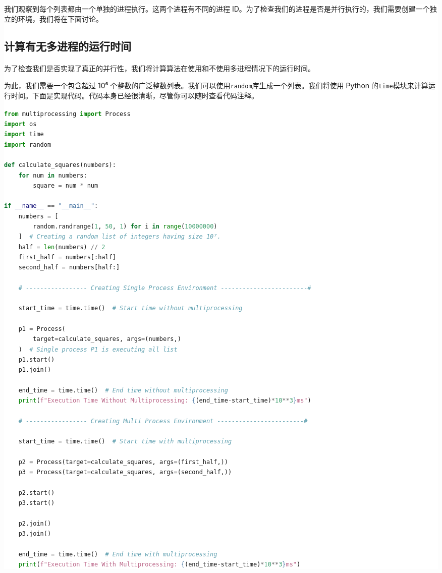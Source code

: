 我们观察到每个列表都由一个单独的进程执行。这两个进程有不同的进程 ID。为了检查我们的进程是否是并行执行的，我们需要创建一个独立的环境，我们将在下面讨论。

## 计算有无多进程的运行时间

为了检查我们是否实现了真正的并行性，我们将计算算法在使用和不使用多进程情况下的运行时间。

为此，我们需要一个包含超过 10⁶ 个整数的广泛整数列表。我们可以使用`random`库生成一个列表。我们将使用 Python 的`time`模块来计算运行时间。下面是实现代码。代码本身已经很清晰，尽管你可以随时查看代码注释。

```py
from multiprocessing import Process
import os
import time
import random

def calculate_squares(numbers):
    for num in numbers:
        square = num * num

if __name__ == "__main__":
    numbers = [
        random.randrange(1, 50, 1) for i in range(10000000)
    ]  # Creating a random list of integers having size 10⁷.
    half = len(numbers) // 2
    first_half = numbers[:half]
    second_half = numbers[half:]

    # ----------------- Creating Single Process Environment ------------------------#

    start_time = time.time()  # Start time without multiprocessing

    p1 = Process(
        target=calculate_squares, args=(numbers,)
    )  # Single process P1 is executing all list
    p1.start()
    p1.join()

    end_time = time.time()  # End time without multiprocessing
    print(f"Execution Time Without Multiprocessing: {(end_time-start_time)*10**3}ms")

    # ----------------- Creating Multi Process Environment ------------------------#

    start_time = time.time()  # Start time with multiprocessing

    p2 = Process(target=calculate_squares, args=(first_half,))
    p3 = Process(target=calculate_squares, args=(second_half,))

    p2.start()
    p3.start()

    p2.join()
    p3.join()

    end_time = time.time()  # End time with multiprocessing
    print(f"Execution Time With Multiprocessing: {(end_time-start_time)*10**3}ms")
```
